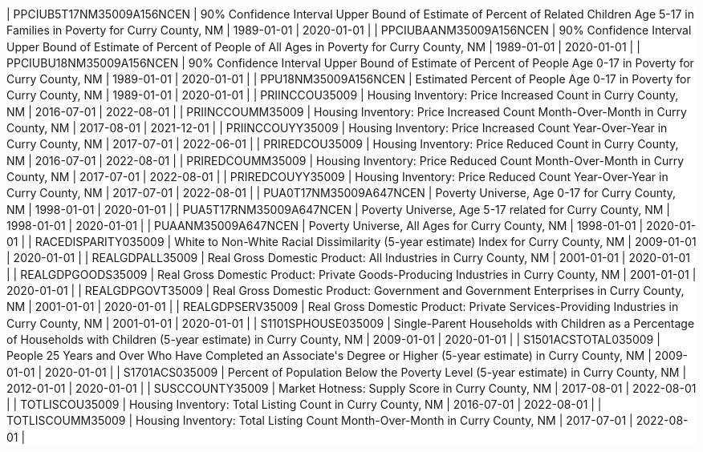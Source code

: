 | PPCIUB5T17NM35009A156NCEN | 90% Confidence Interval Upper Bound of Estimate of Percent of Related Children Age 5-17 in Families in Poverty for Curry County, NM                                       | 1989-01-01          | 2020-01-01        |
| PPCIUBAANM35009A156NCEN   | 90% Confidence Interval Upper Bound of Estimate of Percent of People of All Ages in Poverty for Curry County, NM                                                          | 1989-01-01          | 2020-01-01        |
| PPCIUBU18NM35009A156NCEN  | 90% Confidence Interval Upper Bound of Estimate of Percent of People Age 0-17 in Poverty for Curry County, NM                                                             | 1989-01-01          | 2020-01-01        |
| PPU18NM35009A156NCEN      | Estimated Percent of People Age 0-17 in Poverty for Curry County, NM                                                                                                      | 1989-01-01          | 2020-01-01        |
| PRIINCCOU35009            | Housing Inventory: Price Increased Count in Curry County, NM                                                                                                              | 2016-07-01          | 2022-08-01        |
| PRIINCCOUMM35009          | Housing Inventory: Price Increased Count Month-Over-Month in Curry County, NM                                                                                             | 2017-08-01          | 2021-12-01        |
| PRIINCCOUYY35009          | Housing Inventory: Price Increased Count Year-Over-Year in Curry County, NM                                                                                               | 2017-07-01          | 2022-06-01        |
| PRIREDCOU35009            | Housing Inventory: Price Reduced Count in Curry County, NM                                                                                                                | 2016-07-01          | 2022-08-01        |
| PRIREDCOUMM35009          | Housing Inventory: Price Reduced Count Month-Over-Month in Curry County, NM                                                                                               | 2017-07-01          | 2022-08-01        |
| PRIREDCOUYY35009          | Housing Inventory: Price Reduced Count Year-Over-Year in Curry County, NM                                                                                                 | 2017-07-01          | 2022-08-01        |
| PUA0T17NM35009A647NCEN    | Poverty Universe, Age 0-17 for Curry County, NM                                                                                                                           | 1998-01-01          | 2020-01-01        |
| PUA5T17RNM35009A647NCEN   | Poverty Universe, Age 5-17 related for Curry County, NM                                                                                                                   | 1998-01-01          | 2020-01-01        |
| PUAANM35009A647NCEN       | Poverty Universe, All Ages for Curry County, NM                                                                                                                           | 1998-01-01          | 2020-01-01        |
| RACEDISPARITY035009       | White to Non-White Racial Dissimilarity (5-year estimate) Index for Curry County, NM                                                                                      | 2009-01-01          | 2020-01-01        |
| REALGDPALL35009           | Real Gross Domestic Product: All Industries in Curry County, NM                                                                                                           | 2001-01-01          | 2020-01-01        |
| REALGDPGOODS35009         | Real Gross Domestic Product: Private Goods-Producing Industries in Curry County, NM                                                                                       | 2001-01-01          | 2020-01-01        |
| REALGDPGOVT35009          | Real Gross Domestic Product: Government and Government Enterprises in Curry County, NM                                                                                    | 2001-01-01          | 2020-01-01        |
| REALGDPSERV35009          | Real Gross Domestic Product: Private Services-Providing Industries in Curry County, NM                                                                                    | 2001-01-01          | 2020-01-01        |
| S1101SPHOUSE035009        | Single-Parent Households with Children as a Percentage of Households with Children (5-year estimate) in Curry County, NM                                                  | 2009-01-01          | 2020-01-01        |
| S1501ACSTOTAL035009       | People 25 Years and Over Who Have Completed an Associate's Degree or Higher (5-year estimate) in Curry County, NM                                                         | 2009-01-01          | 2020-01-01        |
| S1701ACS035009            | Percent of Population Below the Poverty Level (5-year estimate) in Curry County, NM                                                                                       | 2012-01-01          | 2020-01-01        |
| SUSCCOUNTY35009           | Market Hotness: Supply Score in Curry County, NM                                                                                                                          | 2017-08-01          | 2022-08-01        |
| TOTLISCOU35009            | Housing Inventory: Total Listing Count in Curry County, NM                                                                                                                | 2016-07-01          | 2022-08-01        |
| TOTLISCOUMM35009          | Housing Inventory: Total Listing Count Month-Over-Month in Curry County, NM                                                                                               | 2017-07-01          | 2022-08-01        |